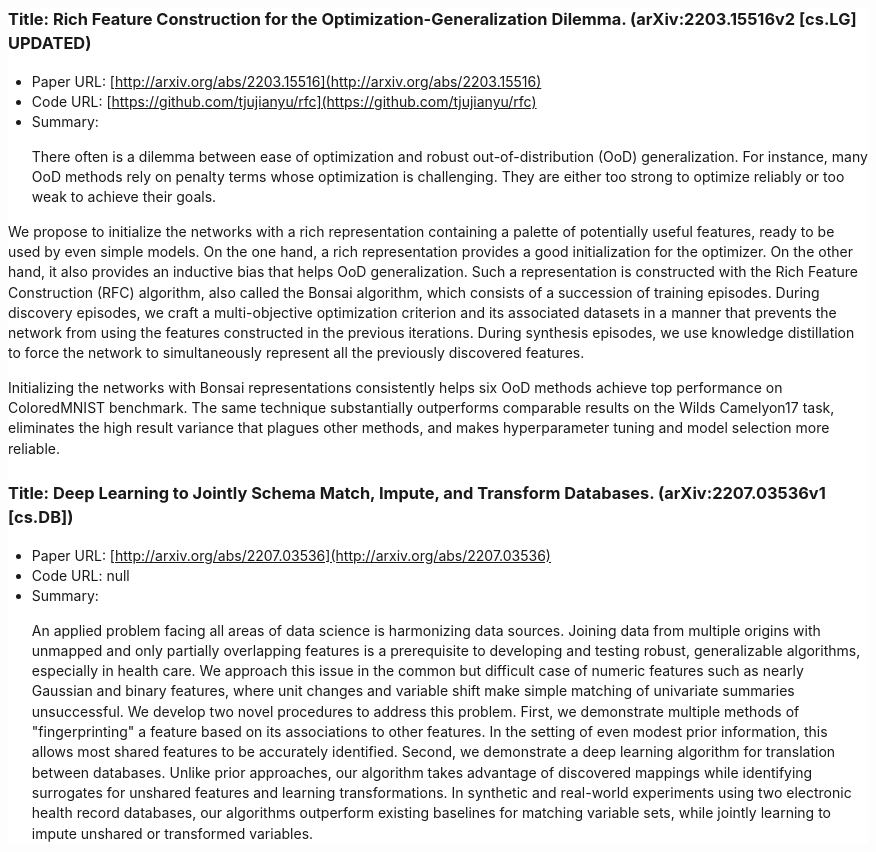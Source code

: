 ### Title: Rich Feature Construction for the Optimization-Generalization Dilemma. (arXiv:2203.15516v2 [cs.LG] UPDATED)
* Paper URL: [http://arxiv.org/abs/2203.15516](http://arxiv.org/abs/2203.15516)
* Code URL: [https://github.com/tjujianyu/rfc](https://github.com/tjujianyu/rfc)
* Summary: <p>There often is a dilemma between ease of optimization and robust
out-of-distribution (OoD) generalization. For instance, many OoD methods rely
on penalty terms whose optimization is challenging. They are either too strong
to optimize reliably or too weak to achieve their goals.
</p>
<p>We propose to initialize the networks with a rich representation containing a
palette of potentially useful features, ready to be used by even simple models.
On the one hand, a rich representation provides a good initialization for the
optimizer. On the other hand, it also provides an inductive bias that helps OoD
generalization. Such a representation is constructed with the Rich Feature
Construction (RFC) algorithm, also called the Bonsai algorithm, which consists
of a succession of training episodes. During discovery episodes, we craft a
multi-objective optimization criterion and its associated datasets in a manner
that prevents the network from using the features constructed in the previous
iterations. During synthesis episodes, we use knowledge distillation to force
the network to simultaneously represent all the previously discovered features.
</p>
<p>Initializing the networks with Bonsai representations consistently helps six
OoD methods achieve top performance on ColoredMNIST benchmark. The same
technique substantially outperforms comparable results on the Wilds Camelyon17
task, eliminates the high result variance that plagues other methods, and makes
hyperparameter tuning and model selection more reliable.
</p>

### Title: Deep Learning to Jointly Schema Match, Impute, and Transform Databases. (arXiv:2207.03536v1 [cs.DB])
* Paper URL: [http://arxiv.org/abs/2207.03536](http://arxiv.org/abs/2207.03536)
* Code URL: null
* Summary: <p>An applied problem facing all areas of data science is harmonizing data
sources. Joining data from multiple origins with unmapped and only partially
overlapping features is a prerequisite to developing and testing robust,
generalizable algorithms, especially in health care. We approach this issue in
the common but difficult case of numeric features such as nearly Gaussian and
binary features, where unit changes and variable shift make simple matching of
univariate summaries unsuccessful. We develop two novel procedures to address
this problem. First, we demonstrate multiple methods of "fingerprinting" a
feature based on its associations to other features. In the setting of even
modest prior information, this allows most shared features to be accurately
identified. Second, we demonstrate a deep learning algorithm for translation
between databases. Unlike prior approaches, our algorithm takes advantage of
discovered mappings while identifying surrogates for unshared features and
learning transformations. In synthetic and real-world experiments using two
electronic health record databases, our algorithms outperform existing
baselines for matching variable sets, while jointly learning to impute unshared
or transformed variables.
</p>
